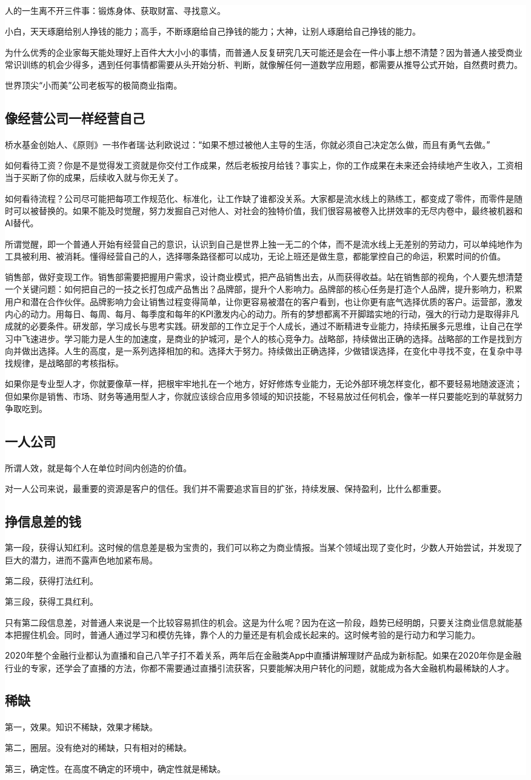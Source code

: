人的一生离不开三件事：锻炼身体、获取财富、寻找意义。

小白，天天琢磨给别人挣钱的能力；高手，不断琢磨给自己挣钱的能力；大神，让别人琢磨给自己挣钱的能力。

为什么优秀的企业家每天能处理好上百件大大小小的事情，而普通人反复研究几天可能还是会在一件小事上想不清楚？因为普通人接受商业常识训练的机会少得多，遇到任何事情都需要从头开始分析、判断，就像解任何一道数学应用题，都需要从推导公式开始，自然费时费力。

世界顶尖“小而美”公司老板写的极简商业指南。

## 像经营公司一样经营自己

桥水基金创始人、《原则》一书作者瑞·达利欧说过：“如果不想过被他人主导的生活，你就必须自己决定怎么做，而且有勇气去做。”

如何看待工资？你是不是觉得发工资就是你交付工作成果，然后老板按月给钱？事实上，你的工作成果在未来还会持续地产生收入，工资相当于买断了你的成果，后续收入就与你无关了。

如何看待流程？公司尽可能把每项工作规范化、标准化，让工作缺了谁都没关系。大家都是流水线上的熟练工，都变成了零件，而零件是随时可以被替换的。如果不能及时觉醒，努力发掘自己对他人、对社会的独特价值，我们很容易被卷入比拼效率的无尽内卷中，最终被机器和AI替代。

所谓觉醒，即一个普通人开始有经营自己的意识，认识到自己是世界上独一无二的个体，而不是流水线上无差别的劳动力，可以单纯地作为工具被利用、被消耗。懂得经营自己的人，选择哪条路径都可以成功，无论上班还是做生意，都能掌控自己的命运，积累时间的价值。

销售部，做好变现工作。销售部需要把握用户需求，设计商业模式，把产品销售出去，从而获得收益。站在销售部的视角，个人要先想清楚一个关键问题：如何把自己的一技之长打包成产品售出？品牌部，提升个人影响力。品牌部的核心任务是打造个人品牌，提升影响力，积累用户和潜在合作伙伴。品牌影响力会让销售过程变得简单，让你更容易被潜在的客户看到，也让你更有底气选择优质的客户。运营部，激发内心的动力。用每日、每周、每月、每季度和每年的KPI激发内心的动力。所有的梦想都离不开脚踏实地的行动，强大的行动力是取得非凡成就的必要条件。研发部，学习成长与思考实践。研发部的工作立足于个人成长，通过不断精进专业能力，持续拓展多元思维，让自己在学习中飞速进步。学习能力是人生的加速度，是商业的护城河，是个人的核心竞争力。战略部，持续做出正确的选择。战略部的工作是找到方向并做出选择。人生的高度，是一系列选择相加的和。选择大于努力。持续做出正确选择，少做错误选择，在变化中寻找不变，在复杂中寻找规律，是战略部的考核指标。

如果你是专业型人才，你就要像草一样，把根牢牢地扎在一个地方，好好修炼专业能力，无论外部环境怎样变化，都不要轻易地随波逐流；但如果你是销售、市场、财务等通用型人才，你就应该综合应用多领域的知识技能，不轻易放过任何机会，像羊一样只要能吃到的草就努力争取吃到。

## 一人公司

所谓人效，就是每个人在单位时间内创造的价值。

对一人公司来说，最重要的资源是客户的信任。我们并不需要追求盲目的扩张，持续发展、保持盈利，比什么都重要。

## 挣信息差的钱

第一段，获得认知红利。这时候的信息差是极为宝贵的，我们可以称之为商业情报。当某个领域出现了变化时，少数人开始尝试，并发现了巨大的潜力，进而不露声色地加紧布局。

第二段，获得打法红利。

第三段，获得工具红利。

只有第二段信息差，对普通人来说是一个比较容易抓住的机会。这是为什么呢？因为在这一阶段，趋势已经明朗，只要关注商业信息就能基本把握住机会。同时，普通人通过学习和模仿先锋，靠个人的力量还是有机会成长起来的。这时候考验的是行动力和学习能力。

2020年整个金融行业都认为直播和自己八竿子打不着关系，两年后在金融类App中直播讲解理财产品成为新标配。如果在2020年你是金融行业的专家，还学会了直播的方法，你都不需要通过直播引流获客，只要能解决用户转化的问题，就能成为各大金融机构最稀缺的人才。

## 稀缺

第一，效果。知识不稀缺，效果才稀缺。

第二，圈层。没有绝对的稀缺，只有相对的稀缺。

第三，确定性。在高度不确定的环境中，确定性就是稀缺。
